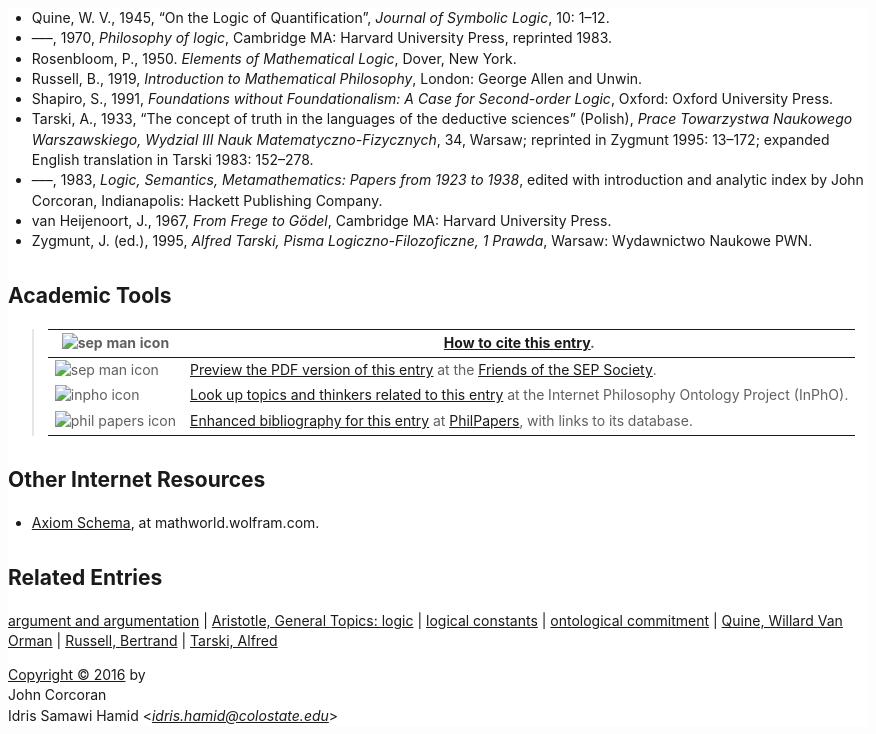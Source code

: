* Quine, W. V., 1945, “On the Logic of Quantification”, *Journal of Symbolic Logic*, 10: 1–12.
* –––, 1970, *Philosophy of logic*, Cambridge MA: Harvard University Press, reprinted 1983.
* Rosenbloom, P., 1950. *Elements of Mathematical Logic*, Dover, New York.
* Russell, B., 1919, *Introduction to Mathematical Philosophy*, London: George Allen and Unwin.
* Shapiro, S., 1991, *Foundations without Foundationalism: A Case for Second-order Logic*, Oxford: Oxford University Press.
* Tarski, A., 1933, “The concept of truth in the languages of the deductive sciences” (Polish), *Prace Towarzystwa Naukowego Warszawskiego, Wydzial III Nauk Matematyczno-Fizycznych*, 34, Warsaw; reprinted in Zygmunt 1995: 13–172; expanded English translation in Tarski 1983: 152–278.
* –––, 1983, *Logic, Semantics, Metamathematics: Papers from 1923 to 1938*, edited with introduction and analytic index by John Corcoran, Indianapolis: Hackett Publishing Company.
* van Heijenoort, J., 1967, *From Frege to Gödel*, Cambridge MA: Harvard University Press.
* Zygmunt, J. (ed.), 1995, *Alfred Tarski, Pisma Logiczno-Filozoficzne, 1 Prawda*, Warsaw: Wydawnictwo Naukowe PWN.

## Academic Tools

> | ![sep man icon](https://plato.stanford.edu/symbols/sepman-icon.jpg) | [How to cite this entry](https://plato.stanford.edu/cgi-bin/encyclopedia/archinfo.cgi?entry=schema). |
> | --- | --- |
> | ![sep man icon](https://plato.stanford.edu/symbols/sepman-icon.jpg) | [Preview the PDF version of this entry](https://leibniz.stanford.edu/friends/preview/schema/) at the [Friends of the SEP Society](https://leibniz.stanford.edu/friends/). |
> | ![inpho icon](https://plato.stanford.edu/symbols/inpho.png) | [Look up topics and thinkers related to this entry](https://www.inphoproject.org/entity?sep=schema&redirect=True) at the Internet Philosophy Ontology Project (InPhO). |
> | ![phil papers icon](https://plato.stanford.edu/symbols/pp.gif) | [Enhanced bibliography for this entry](http://philpapers.org/sep/schema/) at [PhilPapers](http://philpapers.org/), with links to its database. |

## Other Internet Resources

* [Axiom Schema](http://mathworld.wolfram.com/AxiomSchema.html), at mathworld.wolfram.com.

## Related Entries

[argument and argumentation](https://plato.stanford.edu/entries/argument/) | [Aristotle, General Topics: logic](https://plato.stanford.edu/entries/aristotle-logic/) | [logical constants](https://plato.stanford.edu/entries/logical-constants/) | [ontological commitment](https://plato.stanford.edu/entries/ontological-commitment/) | [Quine, Willard Van Orman](https://plato.stanford.edu/entries/quine/) | [Russell, Bertrand](https://plato.stanford.edu/entries/russell/) | [Tarski, Alfred](https://plato.stanford.edu/entries/tarski/)

[Copyright © 2016](https://plato.stanford.edu/info.html#c) by  
John Corcoran  
Idris Samawi Hamid <[*idris.hamid@colostate.edu*](mailto:idris%2ehamid%40colostate%2eedu)>

